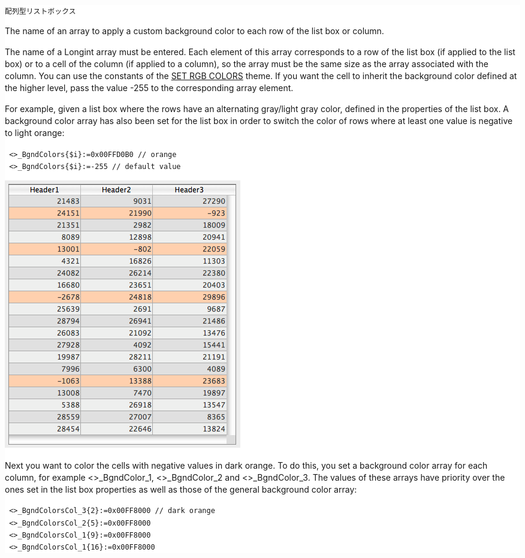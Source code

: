 `配列型リストボックス`

The name of an array to apply a custom background color to each row of the list box or column.

The name of a Longint array must be entered. Each element of this array corresponds to a row of the list box (if applied to the list box) or to a cell of the column (if applied to a column), so the array must be the same size as the array associated with the column. You can use the constants of the [SET RGB COLORS](https://doc.4d.com/4Dv17R6/4D/17-R6/SET-RGB-COLORS.302-4310385.en.html) theme. If you want the cell to inherit the background color defined at the higher level, pass the value -255 to the corresponding array element.

For example, given a list box where the rows have an alternating gray/light gray color, defined in the properties of the list box. A background color array has also been set for the list box in order to switch the color of rows where at least one value is negative to light orange:

```4d
 <>_BgndColors{$i}:=0x00FFD0B0 // orange
 <>_BgndColors{$i}:=-255 // default value
```
![](assets/en/FormObjects/listbox_styles1.png)

Next you want to color the cells with negative values in dark orange. To do this, you set a background color array for each column, for example <>_BgndColor_1, <>_BgndColor_2 and <>_BgndColor_3. The values of these arrays have priority over the ones set in the list box properties as well as those of the general background color array:

```4d
 <>_BgndColorsCol_3{2}:=0x00FF8000 // dark orange
 <>_BgndColorsCol_2{5}:=0x00FF8000
 <>_BgndColorsCol_1{9}:=0x00FF8000
 <>_BgndColorsCol_1{16}:=0x00FF8000
```
